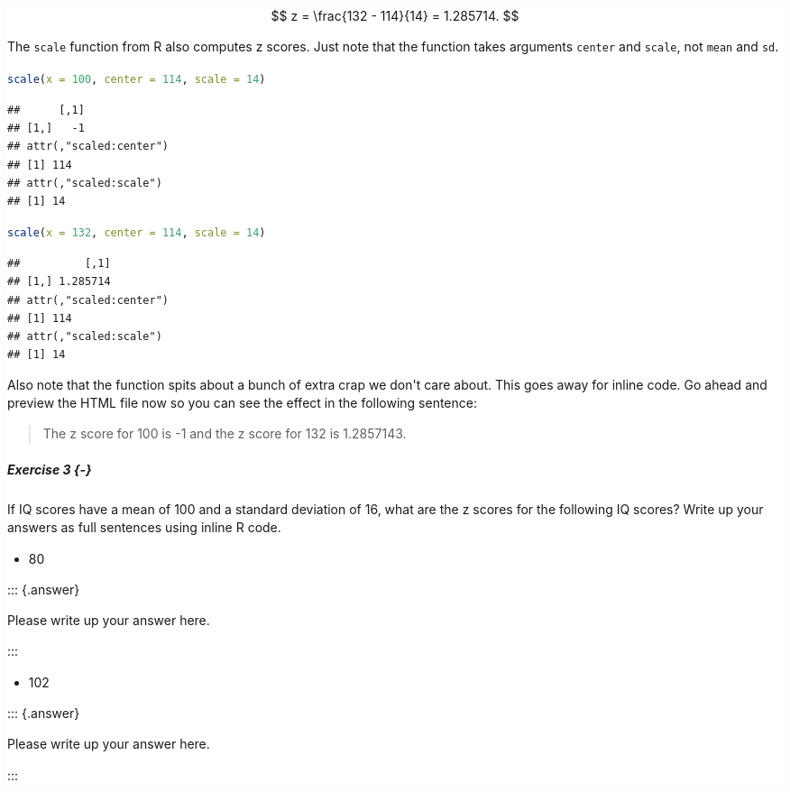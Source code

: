 $$
z = \frac{132 - 114}{14} = 1.285714.
$$

The `scale` function from R also computes z scores. Just note that the function takes arguments `center` and `scale`, not `mean` and `sd`.


```r
scale(x = 100, center = 114, scale = 14)
```

```
##      [,1]
## [1,]   -1
## attr(,"scaled:center")
## [1] 114
## attr(,"scaled:scale")
## [1] 14
```


```r
scale(x = 132, center = 114, scale = 14)
```

```
##          [,1]
## [1,] 1.285714
## attr(,"scaled:center")
## [1] 114
## attr(,"scaled:scale")
## [1] 14
```

Also note that the function spits about a bunch of extra crap we don't care about. This goes away for inline code. Go ahead and preview the HTML file now so you can see the effect in the following sentence:

> The z score for 100 is -1 and the z score for 132 is 1.2857143.

##### Exercise 3 {-}

If IQ scores have a mean of 100 and a standard deviation of 16, what are the z scores for the following IQ scores? Write up your answers as full sentences using inline R code.

- 80

::: {.answer}

Please write up your answer here.

:::

- 102

::: {.answer}

Please write up your answer here.

:::
